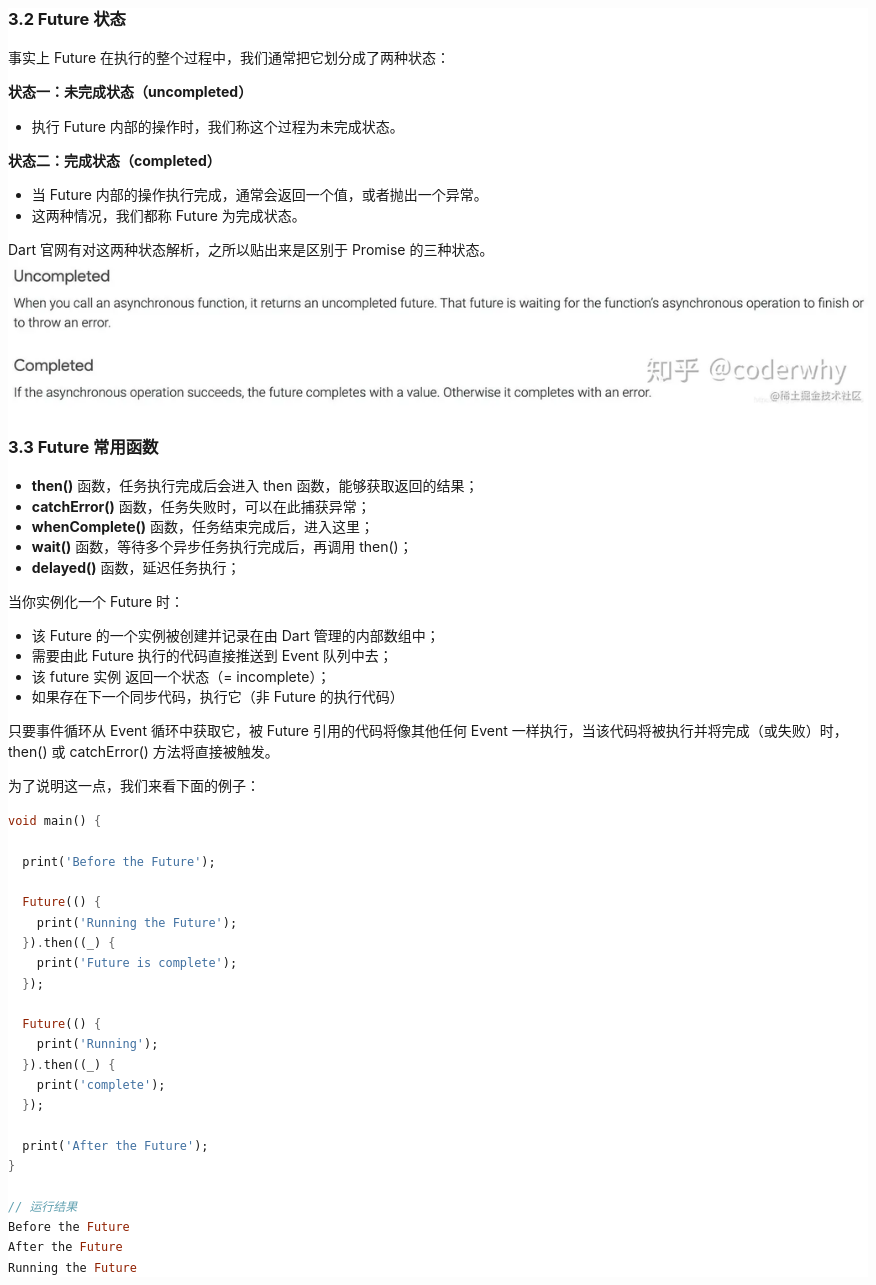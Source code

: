 ### 3.2 Future 状态

事实上 Future 在执行的整个过程中，我们通常把它划分成了两种状态：

**状态一：未完成状态（uncompleted）**

*   执行 Future 内部的操作时，我们称这个过程为未完成状态。

**状态二：完成状态（completed）**

*   当 Future 内部的操作执行完成，通常会返回一个值，或者抛出一个异常。
*   这两种情况，我们都称 Future 为完成状态。

Dart 官网有对这两种状态解析，之所以贴出来是区别于 Promise 的三种状态。  
![](./static/c96a0f530db44d39ab48a7ead15bbf1d~tplv-k3u1fbpfcp-zoom-in-crop-mark-1512-0-0-0.png)

### 3.3 Future 常用函数

*   **then()** 函数，任务执行完成后会进入 then 函数，能够获取返回的结果；
*   **catchError()** 函数，任务失败时，可以在此捕获异常；
*   **whenComplete()** 函数，任务结束完成后，进入这里；
*   **wait()** 函数，等待多个异步任务执行完成后，再调用 then()；
*   **delayed()** 函数，延迟任务执行；

  
当你实例化一个 Future 时：

*   该 Future 的一个实例被创建并记录在由 Dart 管理的内部数组中；
*   需要由此 Future 执行的代码直接推送到 Event 队列中去；
*   该 future 实例 返回一个状态（= incomplete）；
*   如果存在下一个同步代码，执行它（非 Future 的执行代码）

只要事件循环从 Event 循环中获取它，被 Future 引用的代码将像其他任何 Event 一样执行，当该代码将被执行并将完成（或失败）时，then() 或 catchError() 方法将直接被触发。

为了说明这一点，我们来看下面的例子：

```dart
void main() {
  
  print('Before the Future');
  
  Future(() {
    print('Running the Future');
  }).then((_) {
    print('Future is complete');
  });
  
  Future(() {
    print('Running');
  }).then((_) {
    print('complete');
  });
  
  print('After the Future');
}

// 运行结果
Before the Future
After the Future
Running the Future
```